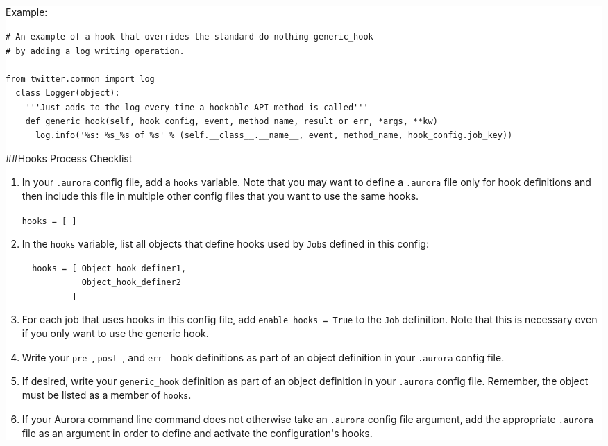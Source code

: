 Example:

    # An example of a hook that overrides the standard do-nothing generic_hook
    # by adding a log writing operation.  

    from twitter.common import log 
      class Logger(object):
        '''Just adds to the log every time a hookable API method is called'''
        def generic_hook(self, hook_config, event, method_name, result_or_err, *args, **kw)
          log.info('%s: %s_%s of %s' % (self.__class__.__name__, event, method_name, hook_config.job_key))

##<a name="HooksProcessChecklist"></a>Hooks Process Checklist

1. In your `.aurora` config file, add a `hooks` variable. Note that you may want to define a `.aurora` file only for hook definitions and then include this file in multiple other config files that you want to use the same hooks.

    `hooks = [ ]`

2. In the `hooks` variable, list all objects that define hooks used by `Job`s defined in this config:

         hooks = [ Object_hook_definer1,
                   Object_hook_definer2
                 ]


3. For each job that uses hooks in this config file, add `enable_hooks = True` to the `Job` definition. Note that this is necessary even if you only want to use the generic hook.
    
4. Write your `pre_`, `post_`, and `err_` hook definitions as part of an object definition in your `.aurora` config file.

5. If desired, write your `generic_hook` definition as part of an object definition in your `.aurora` config file. Remember, the object must be listed as a member of `hooks`.

6. If your Aurora command line command does not otherwise take an `.aurora` config file argument, add the appropriate `.aurora` file as an argument in order to define and activate the configuration's hooks.







